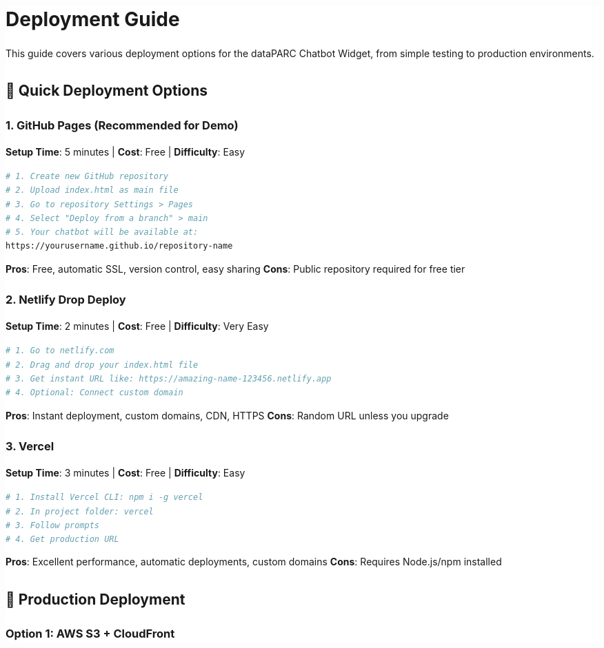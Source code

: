 # Deployment Guide

This guide covers various deployment options for the dataPARC Chatbot Widget, from simple testing to production environments.

## 🚀 Quick Deployment Options

### 1. GitHub Pages (Recommended for Demo)

**Setup Time**: 5 minutes | **Cost**: Free | **Difficulty**: Easy

```bash
# 1. Create new GitHub repository
# 2. Upload index.html as main file
# 3. Go to repository Settings > Pages
# 4. Select "Deploy from a branch" > main
# 5. Your chatbot will be available at:
https://yourusername.github.io/repository-name
```

**Pros**: Free, automatic SSL, version control, easy sharing
**Cons**: Public repository required for free tier

### 2. Netlify Drop Deploy

**Setup Time**: 2 minutes | **Cost**: Free | **Difficulty**: Very Easy

```bash
# 1. Go to netlify.com
# 2. Drag and drop your index.html file
# 3. Get instant URL like: https://amazing-name-123456.netlify.app
# 4. Optional: Connect custom domain
```

**Pros**: Instant deployment, custom domains, CDN, HTTPS
**Cons**: Random URL unless you upgrade

### 3. Vercel

**Setup Time**: 3 minutes | **Cost**: Free | **Difficulty**: Easy

```bash
# 1. Install Vercel CLI: npm i -g vercel
# 2. In project folder: vercel
# 3. Follow prompts
# 4. Get production URL
```

**Pros**: Excellent performance, automatic deployments, custom domains
**Cons**: Requires Node.js/npm installed

## 🏢 Production Deployment

### Option 1: AWS S3 + CloudFront
